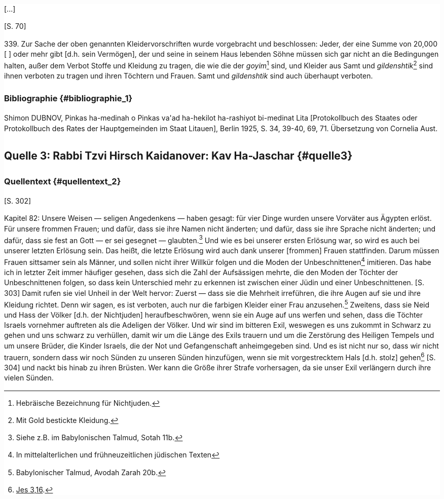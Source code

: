 \[...\]

\[S. 70\]

339\. Zur Sache der oben genannten Kleidervorschriften wurde vorgebracht
und beschlossen: Jeder, der eine Summe von 20,000 \[ \] oder mehr gibt
\[d.h. sein Vermögen\], der und seine in seinem Haus lebenden Söhne
müssen sich gar nicht an die Bedingungen halten, außer dem Verbot Stoffe
und Kleidung zu tragen, die wie die der *goyim*[^20] sind, und Kleider
aus Samt und *gildenshtik*[^21] sind ihnen verboten zu tragen und ihren
Töchtern und Frauen. Samt und *gildenshtik* sind auch überhaupt
verboten.

### Bibliographie {#bibliographie_1}

Shimon DUBNOV, Pinkas ha-medinah o Pinkas va'ad ha-hekilot ha-rashiyot
bi-medinat Lita \[Protokollbuch des Staates oder Protokollbuch des Rates
der Hauptgemeinden im Staat Litauen\], Berlin 1925, S. 34, 39-40, 69,
71. Übersetzung von Cornelia Aust.

## Quelle 3: Rabbi Tzvi Hirsch Kaidanover: Kav Ha-Jaschar {#quelle3}

### Quellentext {#quellentext_2}

\[S. 302\]

Kapitel 82: Unsere Weisen — seligen Angedenkens — haben gesagt: für
vier Dinge wurden unsere Vorväter aus Ägypten erlöst. Für unsere frommen
Frauen; und dafür, dass sie ihre Namen nicht änderten; und dafür, dass
sie ihre Sprache nicht änderten; und dafür, dass sie fest an Gott — er
sei gesegnet — glaubten.[^22] Und wie es bei unserer ersten Erlösung
war, so wird es auch bei unserer letzten Erlösung sein. Das heißt, die
letzte Erlösung wird auch dank unserer \[frommen\] Frauen stattfinden.
Darum müssen Frauen sittsamer sein als Männer, und sollen nicht ihrer
Willkür folgen und die Moden der Unbeschnittenen[^23] imitieren. Das
habe ich in letzter Zeit immer häufiger gesehen, dass sich die Zahl der
Aufsässigen mehrte, die den Moden der Töchter der Unbeschnittenen
folgen, so dass kein Unterschied mehr zu erkennen ist zwischen einer
Jüdin und einer Unbeschnittenen. \[S. 303\] Damit rufen sie viel Unheil
in der Welt hervor: Zuerst — dass sie die Mehrheit irreführen, die ihre
Augen auf sie und ihre Kleidung richtet. Denn wir sagen, es ist
verboten, auch nur die farbigen Kleider einer Frau anzusehen.[^24]
Zweitens, dass sie Neid und Hass der Völker \[d.h. der Nichtjuden\]
heraufbeschwören, wenn sie ein Auge auf uns werfen und sehen, dass die
Töchter Israels vornehmer auftreten als die Adeligen der Völker. Und wir
sind im bitteren Exil, weswegen es uns zukommt in Schwarz zu gehen und
uns schwarz zu verhüllen, damit wir um die Länge des Exils trauern und
um die Zerstörung des Heiligen Tempels und um unsere Brüder, die Kinder
Israels, die der Not und Gefangenschaft anheimgegeben sind. Und es ist
nicht nur so, dass wir nicht trauern, sondern dass wir noch Sünden zu
unseren Sünden hinzufügen, wenn sie mit vorgestrecktem Hals \[d.h.
stolz\] gehen[^25] \[S. 304\] und nackt bis hinab zu ihren Brüsten. Wer
kann die Größe ihrer Strafe vorhersagen, da sie unser Exil verlängern
durch ihre vielen Sünden.


[^1]: Mittelalterliche Zusammenkunft von Vertretern der katholischen
[^2]: Das aus den polnischen Adeligen (*szlachta*) zusammengesetzte
[^3]: Die Erlasse (*takkanot*) der drei wichtigsten mittelalterlichen
[^4]: Jiddische Form von *takkanot* (Hebr.) — Vorschriften.
[^5]: Birett (auch Barett) ist seit etwa dem 13. Jahrhundert
[^6]: Wojewode bezeichnete in Polen seit dem Mittelalter den obersten
[^7]: Goldmünze, die von 1252 bis 1533 in Florenz geprägt wurde. Die
[^8]: Die Jahreszahlen werden im Protokollbuch nach dem jüdischen
[^9]: Die Kombination von Wolle und Leinen in einem Faden oder Stoff.
[^10]: Tabinek, seidig-glänzende Baumwollart, in Polen im 17.
[^11]: Vom Polnischen *stroka*, pl. *stroki*, Bänder in einer anderen
[^12]: Nach [Lev 19,19](http://www.bibleserver.com/text/LUT/3.Mose19).
[^13]: Wahrscheinlich ein Hut aus Bärenfell. CYGIELMAN, Jewish Autonomy,
[^14]: Die drei jüdischen Pilgerfeste Pessach, Schawuot und Sukkot.
[^15]: Hochwertiger Stoff mit eingewebten Mustern, früher meist aus
[^16]: (Auch: Satin), schwerer, stark glänzender Seidenstoff.
[^17]: Der hier verwendete hebräische halachische Begriff ist *psulei
[^18]: Im selben Paragraphen aus dem Jahr 1637/38 wird der *żupan*, ein
[^19]: Die Paragraphen 309 bis 324 der Kleidervorschriften von 1637/38,
[^20]: Hebräische Bezeichnung für Nichtjuden.
[^21]: Mit Gold bestickte Kleidung.
[^22]: Siehe z.B. im Babylonischen Talmud, Sotah 11b.
[^23]: In mittelalterlichen und frühneuzeitlichen jüdischen Texten
[^24]: Babylonischer Talmud, Avodah Zarah 20b.
[^25]: [Jes 3,16](http://www.bibleserver.com/text/LUT/Jesaja3).
[^26]: Siehe Babylonischer Talmud, Makkot 20a.
[^27]: Siehe Pirkei Avot 4:2. Pirkei Avot ist ein Werk der jüdischen
[^28]: Siehe: Tamar SOMOGYI, Die Schejnen und die Prosten.
[^29]: (Auch: Kamisol), Kleidungsstück des 16.-18. Jahrhunderts; meist
[^30]: Ein Goldstoff, oft mit eingewebten Blumen aus Seide auf goldenem
[^31]: Brokat (Brogad), ein schwerer gemusterter Seidenstoff mit
[^32]: Bedeutendste Schrift des Judentums nach der hebräischen Bibel (im
[^33]: Mit »Schulmantel« ist hier der Mantel für den Synagogenbesuch
[^34]: Contouche, vorherrschende Kleidform des 18. Jahrhunderts, mit
[^35]: Chagrin (auch: Chagrintaffent), leichter Seidenstoff, der sich
[^36]: Gemeint ist die Synagoge.
[^37]: Jiddisch (Hebräisch: *tallit*), Gebetsschal.
[^38]: Gemeint ist wohl ein Brasiltabak, ein spezieller dunkler
[^39]: Sterntüchel oder Jiddisch *shterntikhl*, reicht verzierte
[^40]: Rabbi Tzvi HIRSCH KAIDANOVER, Kav Ha-Yashar — The Just Measure,
[^41]: Da das Tragen von Gegenständen am Schabbat nach rabbinischer
[^42]: [Jes 3,16](http://www.bibleserver.com/text/LUT/Jesaja3).
[^43]: Nach [Ez 16,13](http://www.bibleserver.com/text/LUT/Hesekiel16).
[^44]: Nach [Hos 9,1](http://www.bibleserver.com/text/LUT/Hosea9).
[^45]: Gemeint sind möglicherweise Quasten oder ähnliches.
[^46]: Oberstes Verwaltungsgremium einer autonomen jüdischen Gemeinde
[^47]: Jiddisch *shterntikhl*, eine reich verzierte Kopfbedeckung
[^48]: An einer Kordel befestigter Schmuckstein. LITT, Jüdische
[^49]: [Lev 25,17-18](http://www.bibleserver.com/text/LUT/3.Mose25).
[^50]: Die genaue Bedeutung ist unklar, es scheint sich jedoch um einen
[^51]: Camisol (auch: Kamisol), Kleidungsstück des 16.-18. Jahrhunderts;
[^52]: Flöhre (=Flor), ein gewebter Stoff. Schwarzer Flor wurde viel aus
[^53]: Johann Jakob SCHUDT, Jüdische Merckwürdigkeiten Vorstellende Was
[^54]: Shaye J. D. COHEN, The Beginnings of Jewishness: Boundaries,
[^55]: Zum mittelalterlichen Judenhut siehe: Sara LIPTON, Dark Mirror:
[^56]: Alfred RUBENS, A History of Jewish Costume, London 1973, S.
[^57]: Ausführlicher zu Erlassen in Polen siehe: Magda TETER, »There
[^58]: Siehe dazu allgemein: Louis FINKELSTEIN, Jewish Self-Government
[^59]: Majer BALABAN, Die Krakauer Judengemeinde-Ordnung von 1595 und
[^60]: Zu den *takkanot* des Vierländerrats siehe: Israel HALPERIN /
[^61]: Die hebräischen *takkanot* sind veröffentlich bei: Simon DUBNOV,
[^62]: Mordechai NADAV (Hg.), The Minutes Book of the Jewish Community
[^63]: DUBNOV, Pinkas medinah, S. 272.
[^64]: Rabbi Tzvi HIRSCH KAIDANOVER, Kav HaYashar — The Just Measure. A
[^65]: KAIDANOVER, Kav HaYashar, Bd. 2, S. 302—305.
[^66]: Ebd., Bd. 1, S. 3—5.
[^67]: DUBNOV, Pinkas medinah, S. 272.
[^68]: Gershon David HUNDERT, Jews in Poland-Lithuania in the Eighteenth
[^69]: Andreas WÜRFEL, Historische Nachricht von der Judengemeinde in
[^70]: Johann Jakob SCHUDT, Neue Franckfurter Jüdische Kleider-Ordnung
[^71]: Die Fürther Statuten sind ediert bei: LITT, Jüdische
[^72]: Weitere Beispiele mit relativ umfangreichen Vorschriften sind die
[^73]: Abraham a SANCTA CLARA / Christoph WEIGEL / Caspar LUIKEN,
[^74]: Siehe: Tamar SOMOGYI, Die Schejnen und die Prosten:
[^75]: Ebd., S. 126, 160. Für ein weiteres Beispiel siehe: Owen HUGHES,
[^76]: Richard I. COHEN, Jewish Icons: Art and Society in Modern Europe,
[^77]: Cornelia AUST, Conflicting Authorities: Rabbis, Physicians, Lay
[^78]: Anselm SCHUBERT, Liturgie als Politik. Der Rabbinertalar des 19.
[^79]: Kerry WALLACH, Weimar Jewish Chic: Jewish Women and Fashion in
[^80]: RUBENS, A History of Jewish Costume, S. 105.
[^81]: Agnieszka JAGODZIŃSKA, Pomiędzy. Akulturacja Żydów Warszawy w
[^82]: Philip FRIEDMAN, The Jewish Badge and the Yellow Star in the Nazi